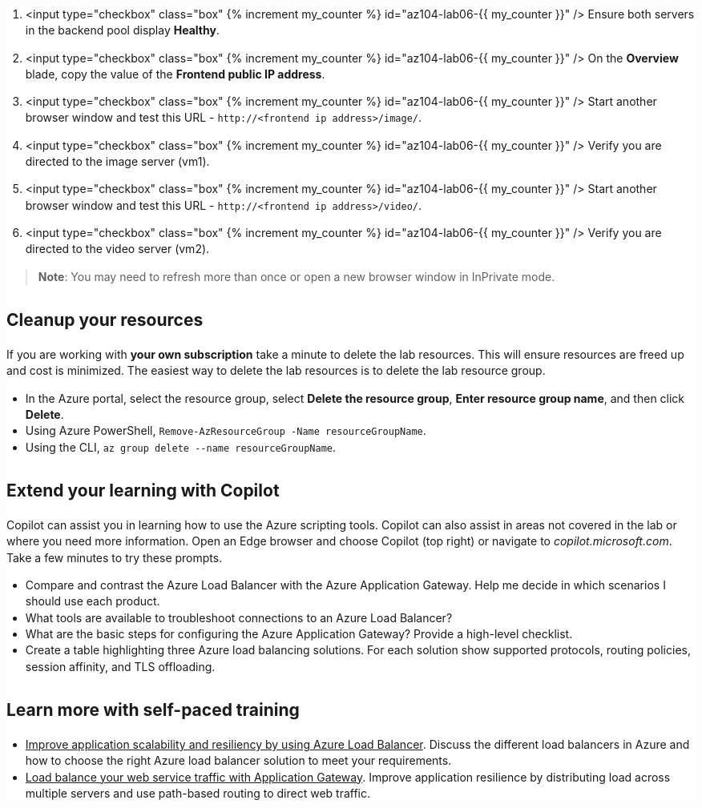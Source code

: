 1. <input type="checkbox" class="box" {% increment my_counter %} id="az104-lab06-{{ my_counter }}" /> Ensure both servers in the backend pool display **Healthy**.

1. <input type="checkbox" class="box" {% increment my_counter %} id="az104-lab06-{{ my_counter }}" /> On the **Overview** blade, copy the value of the **Frontend public IP address**.

1. <input type="checkbox" class="box" {% increment my_counter %} id="az104-lab06-{{ my_counter }}" /> Start another browser window and test this URL - `http://<frontend ip address>/image/`.

1. <input type="checkbox" class="box" {% increment my_counter %} id="az104-lab06-{{ my_counter }}" /> Verify you are directed to the image server (vm1).

1. <input type="checkbox" class="box" {% increment my_counter %} id="az104-lab06-{{ my_counter }}" /> Start another browser window and test this URL - `http://<frontend ip address>/video/`.

1. <input type="checkbox" class="box" {% increment my_counter %} id="az104-lab06-{{ my_counter }}" /> Verify you are directed to the video server (vm2).

> **Note**: You may need to refresh more than once or open a new browser window in InPrivate mode.

## Cleanup your resources

If you are working with **your own subscription** take a minute to delete the lab resources. This will ensure resources are freed up and cost is minimized. The easiest way to delete the lab resources is to delete the lab resource group.

- In the Azure portal, select the resource group, select **Delete the resource group**, **Enter resource group name**, and then click **Delete**.
- Using Azure PowerShell, `Remove-AzResourceGroup -Name resourceGroupName`.
- Using the CLI, `az group delete --name resourceGroupName`.

## Extend your learning with Copilot

Copilot can assist you in learning how to use the Azure scripting tools. Copilot can also assist in areas not covered in the lab or where you need more information. Open an Edge browser and choose Copilot (top right) or navigate to *copilot.microsoft.com*. Take a few minutes to try these prompts.

- Compare and contrast the Azure Load Balancer with the Azure Application Gateway. Help me decide in which scenarios I should use each product.
- What tools are available to troubleshoot connections to an Azure Load Balancer?
- What are the basic steps for configuring the Azure Application Gateway? Provide a high-level checklist.
- Create a table highlighting three Azure load balancing solutions. For each solution show supported protocols, routing policies, session affinity, and TLS offloading.

## Learn more with self-paced training

- [Improve application scalability and resiliency by using Azure Load Balancer](https://learn.microsoft.com/training/modules/improve-app-scalability-resiliency-with-load-balancer/). Discuss the different load balancers in Azure and how to choose the right Azure load balancer solution to meet your requirements.
- [Load balance your web service traffic with Application Gateway](https://learn.microsoft.com/training/modules/load-balance-web-traffic-with-application-gateway/). Improve application resilience by distributing load across multiple servers and use path-based routing to direct web traffic.

